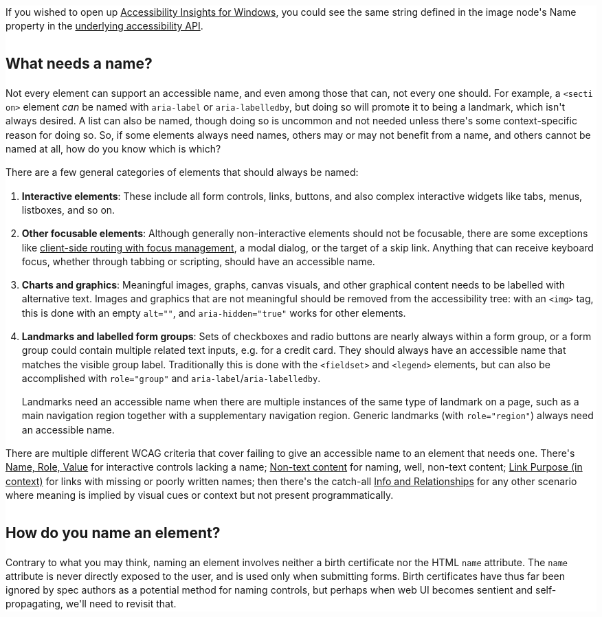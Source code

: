 </figure>

If you wished to open up [Accessibility Insights for Windows](https://accessibilityinsights.io/docs/en/windows/overview), you could see the same string defined in the image node's Name property in the [underlying accessibility API](https://docs.microsoft.com/en-us/windows/win32/winauto/ui-automation-specification).

## What needs a name?

Not every element can support an accessible name, and even among those that can, not every one should. For example, a `<section>` element *can* be named with `aria-label` or `aria-labelledby`, but doing so will promote it to being a landmark, which isn't always desired. A list can also be named, though doing so is uncommon and not needed unless there's some context-specific reason for doing so. So, if some elements always need names, others may or may not benefit from a name, and others cannot be named at all, how do you know which is which?

There are a few general categories of elements that should always be named:
1. **Interactive elements**:
    These include all form controls, links, buttons, and also complex interactive widgets like tabs, menus, listboxes, and so on.
2. **Other focusable elements**:
    Although generally non-interactive elements should not be focusable, there are some exceptions like [client-side routing with focus management](https://www.gatsbyjs.org/blog/2019-07-11-user-testing-accessible-client-routing/), a modal dialog, or the target of a skip link. Anything that can receive keyboard focus, whether through tabbing or scripting, should have an accessible name.
3. **Charts and graphics**:
    Meaningful images, graphs, canvas visuals, and other graphical content needs to be labelled with alternative text. Images and graphics that are not meaningful should be removed from the accessibility tree: with an `<img>` tag, this is done with an empty `alt=""`, and `aria-hidden="true"` works for other elements.
3. **Landmarks and labelled form groups**:
    Sets of checkboxes and radio buttons are nearly always within a form group, or a form group could contain multiple related text inputs, e.g. for a credit card. They should always have an accessible name that matches the visible group label. Traditionally this is done with the `<fieldset>` and `<legend>` elements, but can also be accomplished with `role="group"` and `aria-label`/`aria-labelledby`.
    
    Landmarks need an accessible name when there are multiple instances of the same type of landmark on a page, such as a main navigation region together with a supplementary navigation region. Generic landmarks (with `role="region"`) always need an accessible name.

There are multiple different WCAG criteria that cover failing to give an accessible name to an element that needs one. There's [Name, Role, Value](https://www.w3.org/WAI/WCAG21/Understanding/name-role-value.html) for interactive controls lacking a name; [Non-text content](https://www.w3.org/WAI/WCAG21/Understanding/non-text-content.html) for naming, well, non-text content; [Link Purpose (in context)](https://www.w3.org/WAI/WCAG21/Understanding/link-purpose-in-context.html) for links with missing or poorly written names; then there's the catch-all [Info and Relationships](https://www.w3.org/WAI/WCAG21/Understanding/info-and-relationships.html) for any other scenario where meaning is implied by visual cues or context but not present programmatically.

## How do you name an element?

Contrary to what you may think, naming an element involves neither a birth certificate nor the HTML `name` attribute. The `name` attribute is never directly exposed to the user, and is used only when submitting forms. Birth certificates have thus far been ignored by spec authors as a potential method for naming controls, but perhaps when web UI becomes sentient and self-propagating, we'll need to revisit that.
